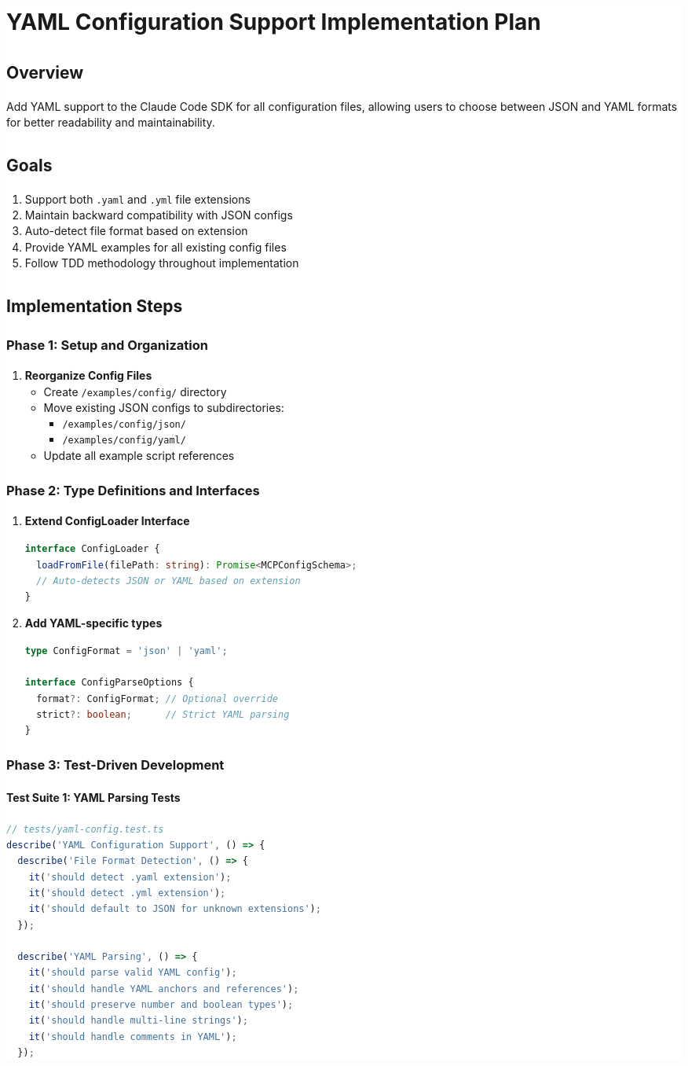 # YAML Configuration Support Implementation Plan

## Overview
Add YAML support to the Claude Code SDK for all configuration files, allowing users to choose between JSON and YAML formats for better readability and maintainability.

## Goals
1. Support both `.yaml` and `.yml` file extensions
2. Maintain backward compatibility with JSON configs
3. Auto-detect file format based on extension
4. Provide YAML examples for all existing config files
5. Follow TDD methodology throughout implementation

## Implementation Steps

### Phase 1: Setup and Organization
1. **Reorganize Config Files**
   - Create `/examples/config/` directory
   - Move existing JSON configs to subdirectories:
     - `/examples/config/json/`
     - `/examples/config/yaml/`
   - Update all example script references

### Phase 2: Type Definitions and Interfaces
1. **Extend ConfigLoader Interface**
   ```typescript
   interface ConfigLoader {
     loadFromFile(filePath: string): Promise<MCPConfigSchema>;
     // Auto-detects JSON or YAML based on extension
   }
   ```

2. **Add YAML-specific types**
   ```typescript
   type ConfigFormat = 'json' | 'yaml';
   
   interface ConfigParseOptions {
     format?: ConfigFormat; // Optional override
     strict?: boolean;      // Strict YAML parsing
   }
   ```

### Phase 3: Test-Driven Development

#### Test Suite 1: YAML Parsing Tests
```typescript
// tests/yaml-config.test.ts
describe('YAML Configuration Support', () => {
  describe('File Format Detection', () => {
    it('should detect .yaml extension');
    it('should detect .yml extension');
    it('should default to JSON for unknown extensions');
  });
  
  describe('YAML Parsing', () => {
    it('should parse valid YAML config');
    it('should handle YAML anchors and references');
    it('should preserve number and boolean types');
    it('should handle multi-line strings');
    it('should handle comments in YAML');
  });
```